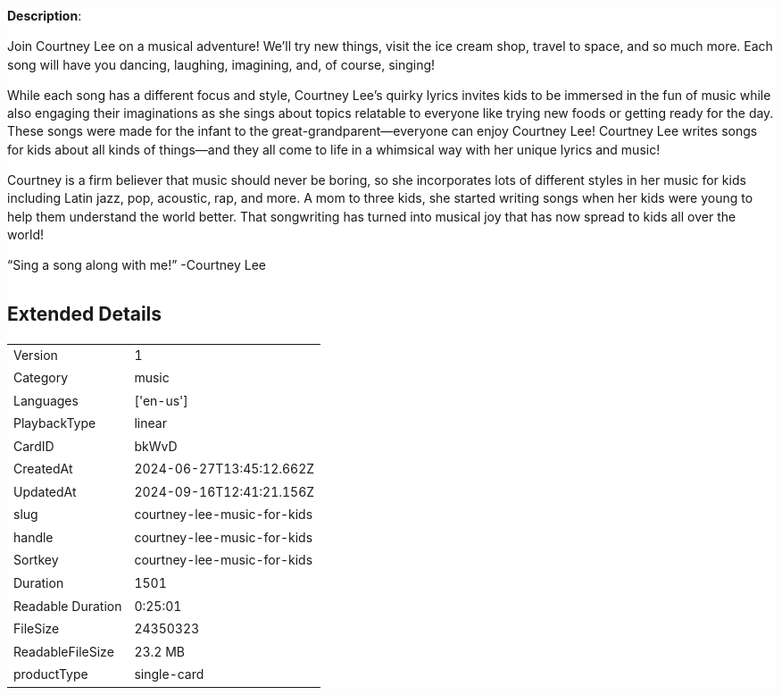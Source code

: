 **Description**:

Join Courtney Lee on a musical adventure! We’ll try new things, visit the ice cream shop, travel to space, and so much more. Each song will have you dancing, laughing, imagining, and, of course, singing! 

While each song has a different focus and style, Courtney Lee’s quirky lyrics invites kids to be immersed in the fun of music while also engaging their imaginations as she sings about topics relatable to everyone like trying new foods or getting ready for the day. These songs were made for the infant to the great-grandparent—everyone can enjoy Courtney Lee!  Courtney Lee writes songs for kids about all kinds of things—and they all come to life in a whimsical way with her unique lyrics and music! 

Courtney is a firm believer that music should never be boring, so she incorporates lots of different styles in her music for kids including Latin jazz, pop, acoustic, rap, and more. A mom to three kids, she started writing songs when her kids were young to help them understand the world better. That songwriting has turned into musical joy that has now spread to kids all over the world! 

“Sing a song along with me!” 
-Courtney Lee  


## Extended Details

|  |  |
| - | - |
| Version | 1 |
| Category | music |
| Languages | ['en-us'] |
| PlaybackType | linear |
| CardID | bkWvD |
| CreatedAt | 2024-06-27T13:45:12.662Z |
| UpdatedAt | 2024-09-16T12:41:21.156Z |
| slug | courtney-lee-music-for-kids |
| handle | courtney-lee-music-for-kids |
| Sortkey | courtney-lee-music-for-kids |
| Duration | 1501 |
| Readable Duration | 0:25:01 |
| FileSize | 24350323 |
| ReadableFileSize | 23.2 MB |
| productType | single-card |
